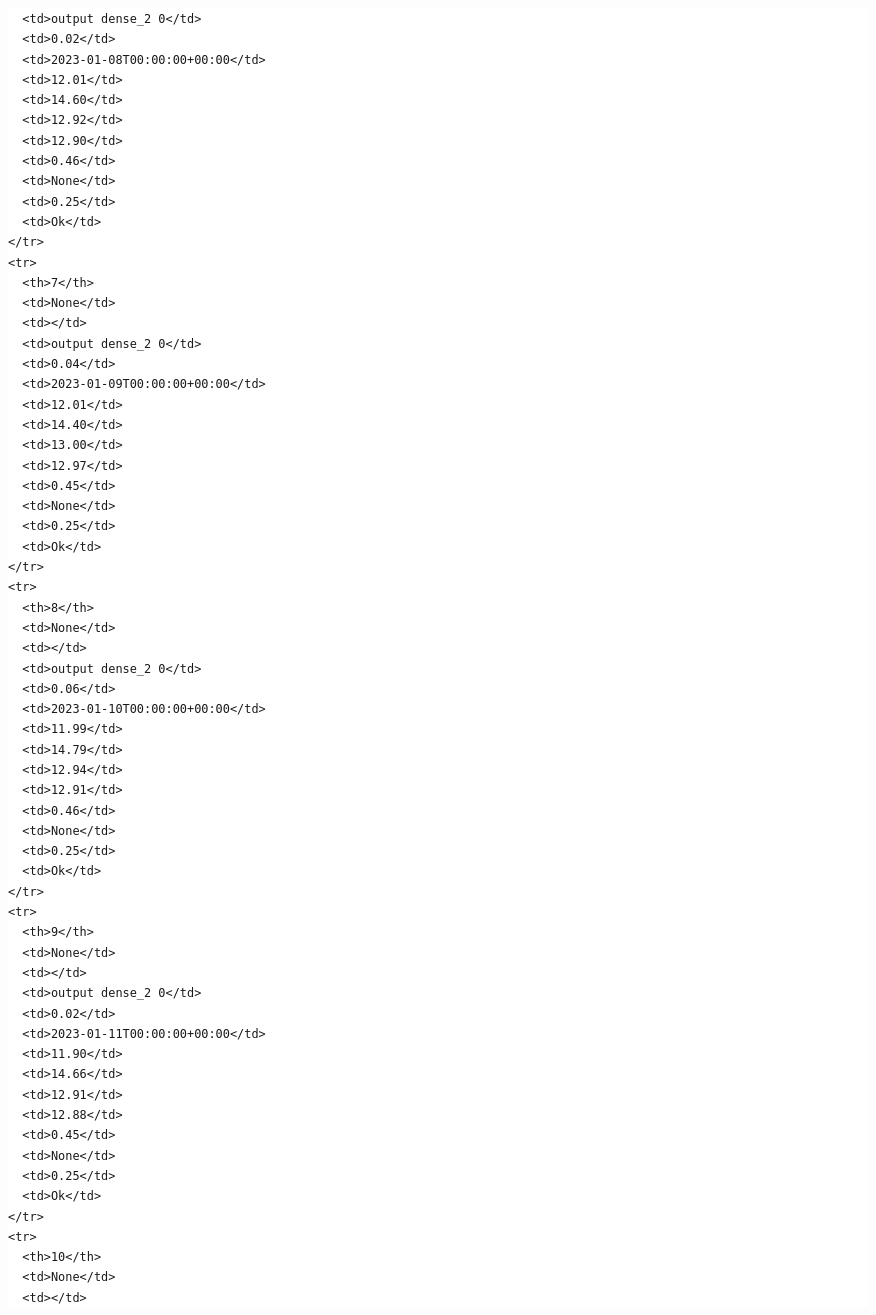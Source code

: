       <td>output dense_2 0</td>
      <td>0.02</td>
      <td>2023-01-08T00:00:00+00:00</td>
      <td>12.01</td>
      <td>14.60</td>
      <td>12.92</td>
      <td>12.90</td>
      <td>0.46</td>
      <td>None</td>
      <td>0.25</td>
      <td>Ok</td>
    </tr>
    <tr>
      <th>7</th>
      <td>None</td>
      <td></td>
      <td>output dense_2 0</td>
      <td>0.04</td>
      <td>2023-01-09T00:00:00+00:00</td>
      <td>12.01</td>
      <td>14.40</td>
      <td>13.00</td>
      <td>12.97</td>
      <td>0.45</td>
      <td>None</td>
      <td>0.25</td>
      <td>Ok</td>
    </tr>
    <tr>
      <th>8</th>
      <td>None</td>
      <td></td>
      <td>output dense_2 0</td>
      <td>0.06</td>
      <td>2023-01-10T00:00:00+00:00</td>
      <td>11.99</td>
      <td>14.79</td>
      <td>12.94</td>
      <td>12.91</td>
      <td>0.46</td>
      <td>None</td>
      <td>0.25</td>
      <td>Ok</td>
    </tr>
    <tr>
      <th>9</th>
      <td>None</td>
      <td></td>
      <td>output dense_2 0</td>
      <td>0.02</td>
      <td>2023-01-11T00:00:00+00:00</td>
      <td>11.90</td>
      <td>14.66</td>
      <td>12.91</td>
      <td>12.88</td>
      <td>0.45</td>
      <td>None</td>
      <td>0.25</td>
      <td>Ok</td>
    </tr>
    <tr>
      <th>10</th>
      <td>None</td>
      <td></td>